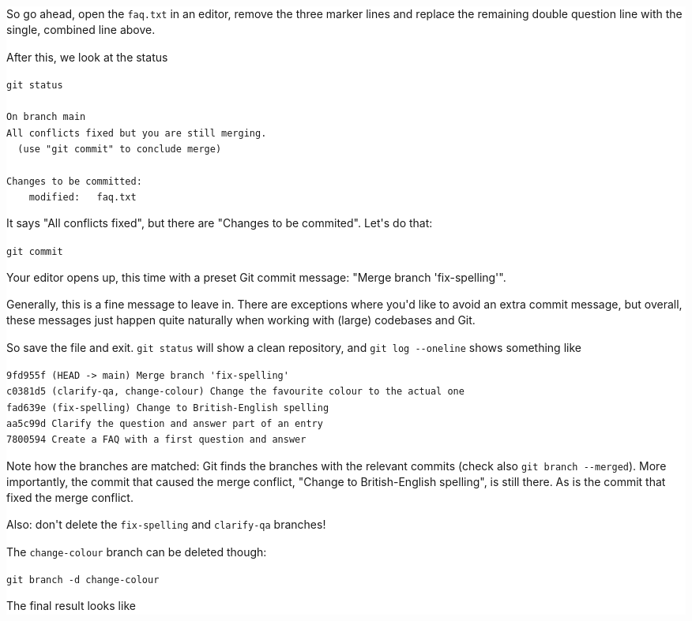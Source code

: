 
So go ahead, open the `faq.txt` in an editor, remove the three marker
lines and replace the remaining double question line with the single,
combined line above.

After this, we look at the status
```
git status

On branch main
All conflicts fixed but you are still merging.
  (use "git commit" to conclude merge)

Changes to be committed:
	modified:   faq.txt
```

It says "All conflicts fixed", but there are "Changes to be
commited". Let's do that:

```
git commit
```

Your editor opens up, this time with a preset Git commit message:
"Merge branch 'fix-spelling'".

Generally, this is a fine message to leave in. There are exceptions
where you'd like to avoid an extra commit message, but overall, these
messages just happen quite naturally when working with (large)
codebases and Git.

So save the file and exit. `git status` will show a clean repository,
and `git log --oneline` shows something like

```
9fd955f (HEAD -> main) Merge branch 'fix-spelling'
c0381d5 (clarify-qa, change-colour) Change the favourite colour to the actual one
fad639e (fix-spelling) Change to British-English spelling
aa5c99d Clarify the question and answer part of an entry
7800594 Create a FAQ with a first question and answer
```

Note how the branches are matched: Git finds the branches with the
relevant commits (check also `git branch --merged`). More importantly,
the commit that caused the merge conflict, "Change to British-English
spelling", is still there. As is the commit that fixed the merge
conflict.

Also: don't delete the `fix-spelling` and `clarify-qa` branches!

The `change-colour` branch can be deleted though:

```
git branch -d change-colour
```

The final result looks like
